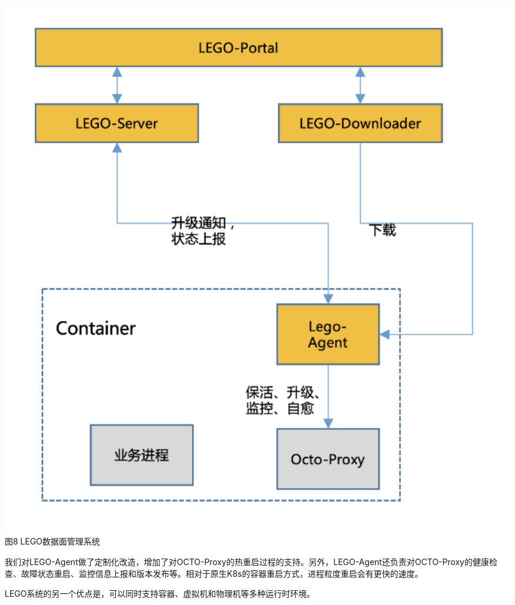 ![图片](meituan_OCTO%202.0%EF%BC%9A%E7%BE%8E%E5%9B%A2%E5%9F%BA%E4%BA%8EService%20Mesh%E7%9A%84%E6%9C%8D%E5%8A%A1%E6%B2%BB%E7%90%86%E7%B3%BB%E7%BB%9F%E8%AF%A6%E8%A7%A3.resource/640-1672585837400-9.png)

图8 LEGO数据面管理系统

我们对LEGO-Agent做了定制化改造，增加了对OCTO-Proxy的热重启过程的支持。另外，LEGO-Agent还负责对OCTO-Proxy的健康检查、故障状态重启、监控信息上报和版本发布等。相对于原生K8s的容器重启方式，进程粒度重启会有更快的速度。

LEGO系统的另一个优点是，可以同时支持容器、虚拟机和物理机等多种运行时环境。
